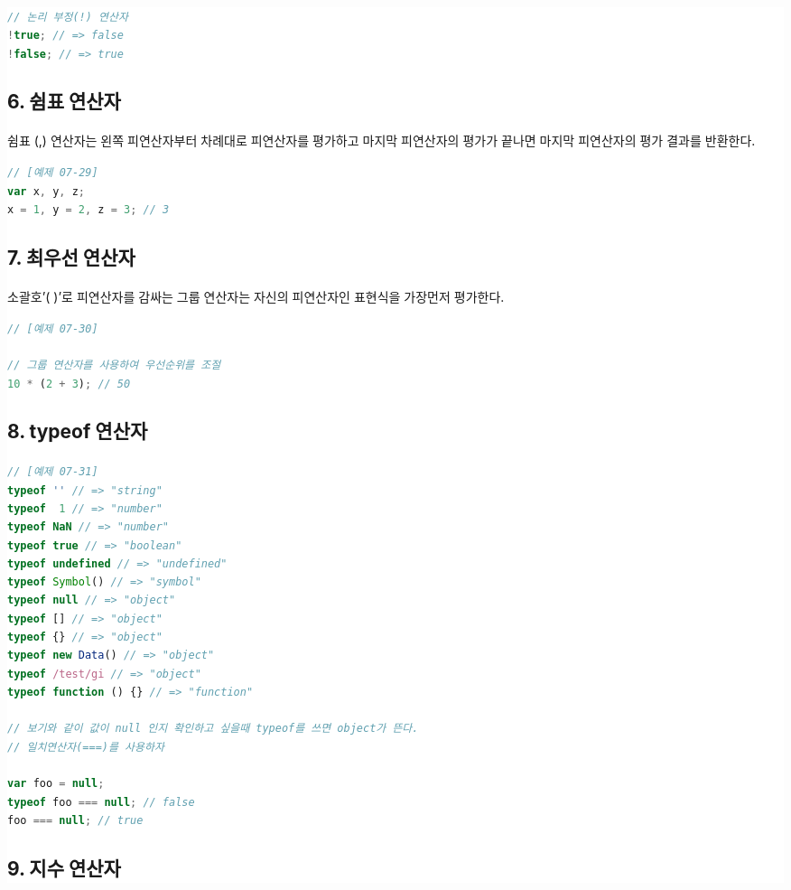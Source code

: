 ```javascript
// 논리 부정(!) 연산자
!true; // => false
!false; // => true
```

## 6. 쉼표 연산자

쉼표 (,) 연산자는 왼쪽 피연산자부터 차례대로 피연산자를 평가하고 마지막 피연산자의 평가가 끝나면 마지막 피연산자의 평가 결과를 반환한다.

```javascript
// [예제 07-29]
var x, y, z;
x = 1, y = 2, z = 3; // 3
```

## 7. 최우선 연산자

소괄호’( )’로 피연산자를 감싸는 그룹 연산자는 자신의 피연산자인 표현식을 가장먼저 평가한다.

```javascript
// [예제 07-30]

// 그룹 연산자를 사용하여 우선순위를 조절
10 * (2 + 3); // 50
```

## 8. typeof 연산자

```javascript
// [예제 07-31]
typeof '' // => "string"
typeof  1 // => "number"
typeof NaN // => "number"
typeof true // => "boolean"
typeof undefined // => "undefined"
typeof Symbol() // => "symbol"
typeof null // => "object"
typeof [] // => "object"
typeof {} // => "object"
typeof new Data() // => "object"
typeof /test/gi // => "object"
typeof function () {} // => "function"

// 보기와 같이 값이 null 인지 확인하고 싶을때 typeof를 쓰면 object가 뜬다. 
// 일치연산자(===)를 사용하자

var foo = null;
typeof foo === null; // false
foo === null; // true
```

## 9. 지수 연산자
